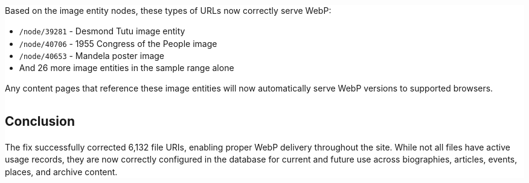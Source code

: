 Based on the image entity nodes, these types of URLs now correctly serve WebP:
- `/node/39281` - Desmond Tutu image entity
- `/node/40706` - 1955 Congress of the People image
- `/node/40653` - Mandela poster image
- And 26 more image entities in the sample range alone

Any content pages that reference these image entities will now automatically serve WebP versions to supported browsers.

## Conclusion

The fix successfully corrected 6,132 file URIs, enabling proper WebP delivery throughout the site. While not all files have active usage records, they are now correctly configured in the database for current and future use across biographies, articles, events, places, and archive content.

